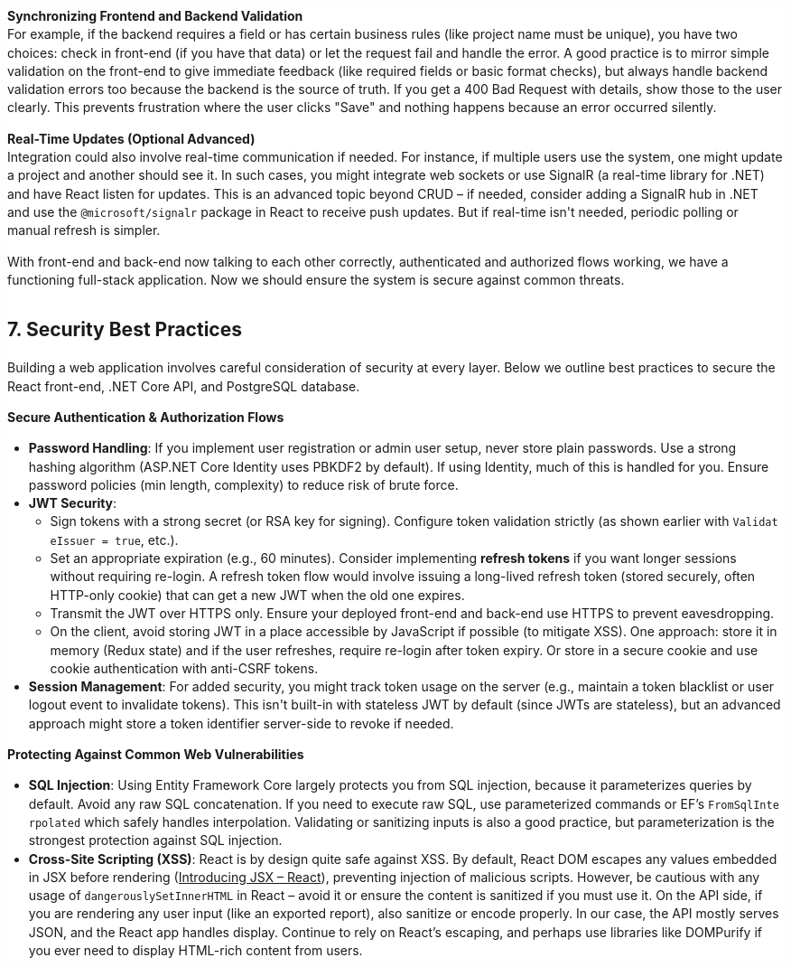 **Synchronizing Frontend and Backend Validation**  
For example, if the backend requires a field or has certain business rules (like project name must be unique), you have two choices: check in front-end (if you have that data) or let the request fail and handle the error. A good practice is to mirror simple validation on the front-end to give immediate feedback (like required fields or basic format checks), but always handle backend validation errors too because the backend is the source of truth. If you get a 400 Bad Request with details, show those to the user clearly. This prevents frustration where the user clicks "Save" and nothing happens because an error occurred silently.

**Real-Time Updates (Optional Advanced)**  
Integration could also involve real-time communication if needed. For instance, if multiple users use the system, one might update a project and another should see it. In such cases, you might integrate web sockets or use SignalR (a real-time library for .NET) and have React listen for updates. This is an advanced topic beyond CRUD – if needed, consider adding a SignalR hub in .NET and use the `@microsoft/signalr` package in React to receive push updates. But if real-time isn't needed, periodic polling or manual refresh is simpler.

With front-end and back-end now talking to each other correctly, authenticated and authorized flows working, we have a functioning full-stack application. Now we should ensure the system is secure against common threats.

## 7. Security Best Practices

Building a web application involves careful consideration of security at every layer. Below we outline best practices to secure the React front-end, .NET Core API, and PostgreSQL database.

**Secure Authentication & Authorization Flows**

- **Password Handling**: If you implement user registration or admin user setup, never store plain passwords. Use a strong hashing algorithm (ASP.NET Core Identity uses PBKDF2 by default). If using Identity, much of this is handled for you. Ensure password policies (min length, complexity) to reduce risk of brute force.
- **JWT Security**:
  - Sign tokens with a strong secret (or RSA key for signing). Configure token validation strictly (as shown earlier with `ValidateIssuer = true`, etc.).
  - Set an appropriate expiration (e.g., 60 minutes). Consider implementing **refresh tokens** if you want longer sessions without requiring re-login. A refresh token flow would involve issuing a long-lived refresh token (stored securely, often HTTP-only cookie) that can get a new JWT when the old one expires.
  - Transmit the JWT over HTTPS only. Ensure your deployed front-end and back-end use HTTPS to prevent eavesdropping.
  - On the client, avoid storing JWT in a place accessible by JavaScript if possible (to mitigate XSS). One approach: store it in memory (Redux state) and if the user refreshes, require re-login after token expiry. Or store in a secure cookie and use cookie authentication with anti-CSRF tokens.
- **Session Management**: For added security, you might track token usage on the server (e.g., maintain a token blacklist or user logout event to invalidate tokens). This isn't built-in with stateless JWT by default (since JWTs are stateless), but an advanced approach might store a token identifier server-side to revoke if needed.

**Protecting Against Common Web Vulnerabilities**

- **SQL Injection**: Using Entity Framework Core largely protects you from SQL injection, because it parameterizes queries by default. Avoid any raw SQL concatenation. If you need to execute raw SQL, use parameterized commands or EF’s `FromSqlInterpolated` which safely handles interpolation. Validating or sanitizing inputs is also a good practice, but parameterization is the strongest protection against SQL injection.
- **Cross-Site Scripting (XSS)**: React is by design quite safe against XSS. By default, React DOM escapes any values embedded in JSX before rendering ([Introducing JSX – React](https://legacy.reactjs.org/docs/introducing-jsx.html#:~:text=By%20default%2C%20React%20DOM%20escapes,site)), preventing injection of malicious scripts. However, be cautious with any usage of `dangerouslySetInnerHTML` in React – avoid it or ensure the content is sanitized if you must use it. On the API side, if you are rendering any user input (like an exported report), also sanitize or encode properly. In our case, the API mostly serves JSON, and the React app handles display. Continue to rely on React’s escaping, and perhaps use libraries like DOMPurify if you ever need to display HTML-rich content from users.
